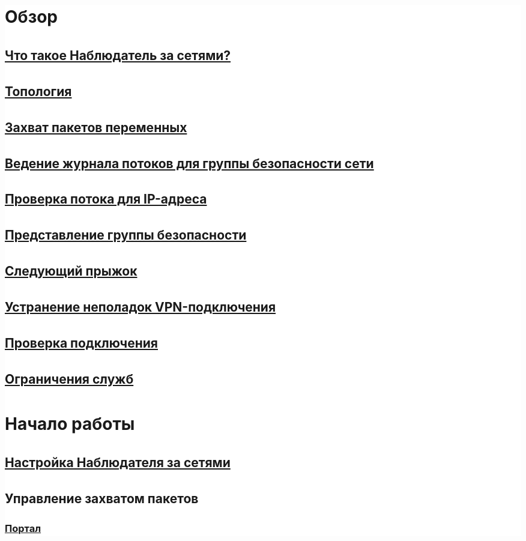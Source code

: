 # Обзор

## [Что такое Наблюдатель за сетями?](network-watcher-monitoring-overview.md)

## [Топология](network-watcher-topology-overview.md)

## [Захват пакетов переменных](network-watcher-packet-capture-overview.md)

## [Ведение журнала потоков для группы безопасности сети](network-watcher-nsg-flow-logging-overview.md)

## [Проверка потока для IP-адреса](network-watcher-ip-flow-verify-overview.md)

## [Представление группы безопасности](network-watcher-security-group-view-overview.md)

## [Следующий прыжок](network-watcher-next-hop-overview.md)

## [Устранение неполадок VPN-подключения](network-watcher-troubleshoot-overview.md)

## [Проверка подключения](network-watcher-connectivity-overview.md)

## [Ограничения служб](../azure-subscription-service-limits.md?toc=%2fazure%2fnetwork-watcher%2ftoc.json#network-watcher-limits)

# Начало работы

## [Настройка Наблюдателя за сетями](network-watcher-create.md)

## Управление захватом пакетов

### [Портал](network-watcher-packet-capture-manage-portal.md)
